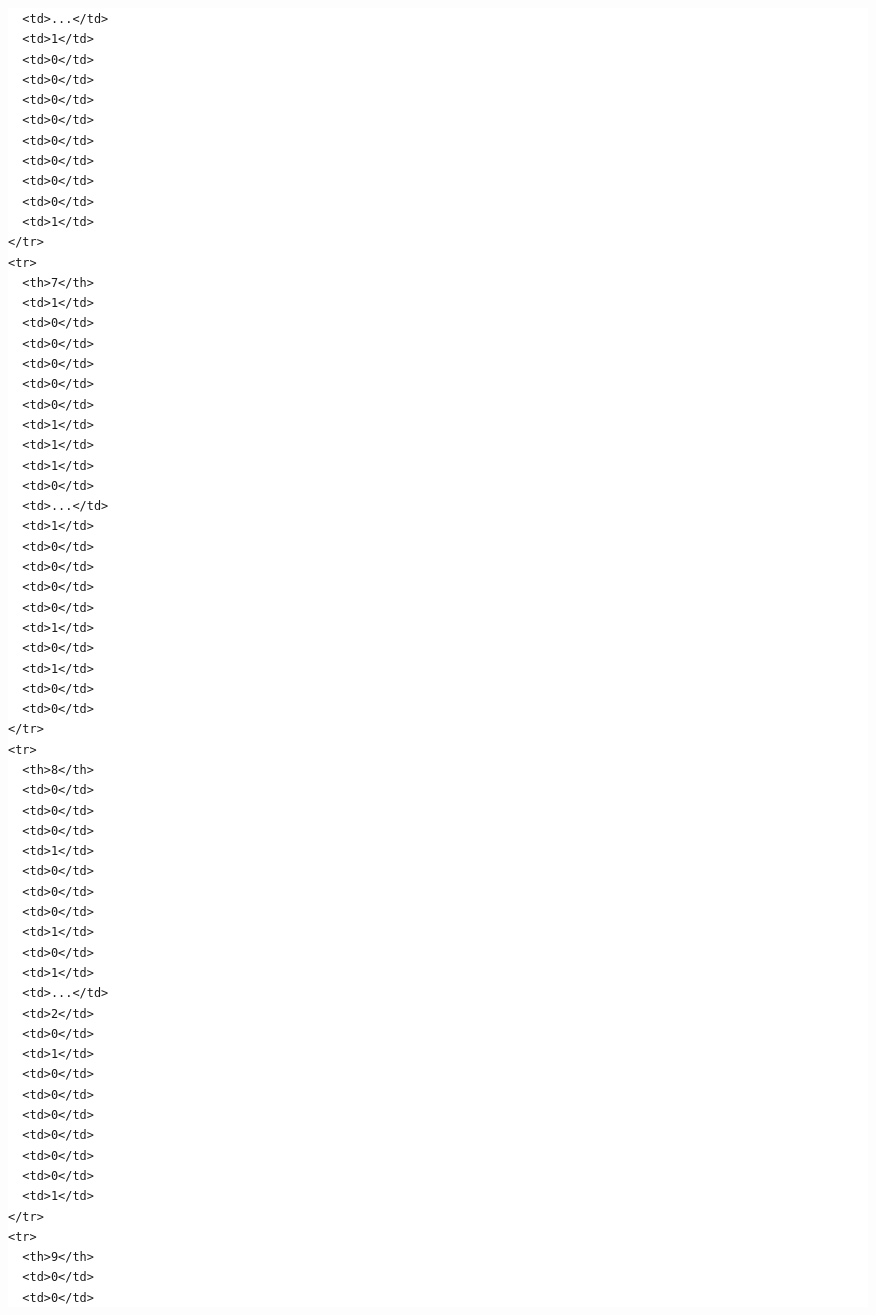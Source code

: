       <td>...</td>
      <td>1</td>
      <td>0</td>
      <td>0</td>
      <td>0</td>
      <td>0</td>
      <td>0</td>
      <td>0</td>
      <td>0</td>
      <td>0</td>
      <td>1</td>
    </tr>
    <tr>
      <th>7</th>
      <td>1</td>
      <td>0</td>
      <td>0</td>
      <td>0</td>
      <td>0</td>
      <td>0</td>
      <td>1</td>
      <td>1</td>
      <td>1</td>
      <td>0</td>
      <td>...</td>
      <td>1</td>
      <td>0</td>
      <td>0</td>
      <td>0</td>
      <td>0</td>
      <td>1</td>
      <td>0</td>
      <td>1</td>
      <td>0</td>
      <td>0</td>
    </tr>
    <tr>
      <th>8</th>
      <td>0</td>
      <td>0</td>
      <td>0</td>
      <td>1</td>
      <td>0</td>
      <td>0</td>
      <td>0</td>
      <td>1</td>
      <td>0</td>
      <td>1</td>
      <td>...</td>
      <td>2</td>
      <td>0</td>
      <td>1</td>
      <td>0</td>
      <td>0</td>
      <td>0</td>
      <td>0</td>
      <td>0</td>
      <td>0</td>
      <td>1</td>
    </tr>
    <tr>
      <th>9</th>
      <td>0</td>
      <td>0</td>